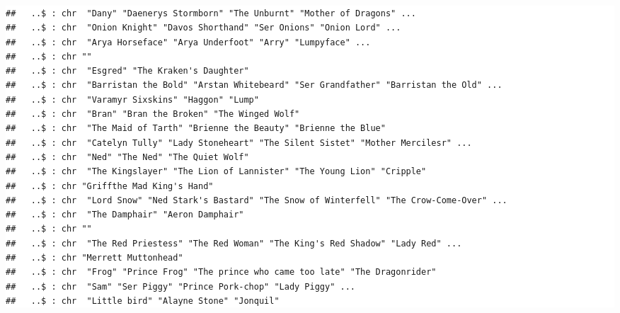     ##   ..$ : chr  "Dany" "Daenerys Stormborn" "The Unburnt" "Mother of Dragons" ...
    ##   ..$ : chr  "Onion Knight" "Davos Shorthand" "Ser Onions" "Onion Lord" ...
    ##   ..$ : chr  "Arya Horseface" "Arya Underfoot" "Arry" "Lumpyface" ...
    ##   ..$ : chr ""
    ##   ..$ : chr  "Esgred" "The Kraken's Daughter"
    ##   ..$ : chr  "Barristan the Bold" "Arstan Whitebeard" "Ser Grandfather" "Barristan the Old" ...
    ##   ..$ : chr  "Varamyr Sixskins" "Haggon" "Lump"
    ##   ..$ : chr  "Bran" "Bran the Broken" "The Winged Wolf"
    ##   ..$ : chr  "The Maid of Tarth" "Brienne the Beauty" "Brienne the Blue"
    ##   ..$ : chr  "Catelyn Tully" "Lady Stoneheart" "The Silent Sistet" "Mother Mercilesr" ...
    ##   ..$ : chr  "Ned" "The Ned" "The Quiet Wolf"
    ##   ..$ : chr  "The Kingslayer" "The Lion of Lannister" "The Young Lion" "Cripple"
    ##   ..$ : chr "Griffthe Mad King's Hand"
    ##   ..$ : chr  "Lord Snow" "Ned Stark's Bastard" "The Snow of Winterfell" "The Crow-Come-Over" ...
    ##   ..$ : chr  "The Damphair" "Aeron Damphair"
    ##   ..$ : chr ""
    ##   ..$ : chr  "The Red Priestess" "The Red Woman" "The King's Red Shadow" "Lady Red" ...
    ##   ..$ : chr "Merrett Muttonhead"
    ##   ..$ : chr  "Frog" "Prince Frog" "The prince who came too late" "The Dragonrider"
    ##   ..$ : chr  "Sam" "Ser Piggy" "Prince Pork-chop" "Lady Piggy" ...
    ##   ..$ : chr  "Little bird" "Alayne Stone" "Jonquil"
